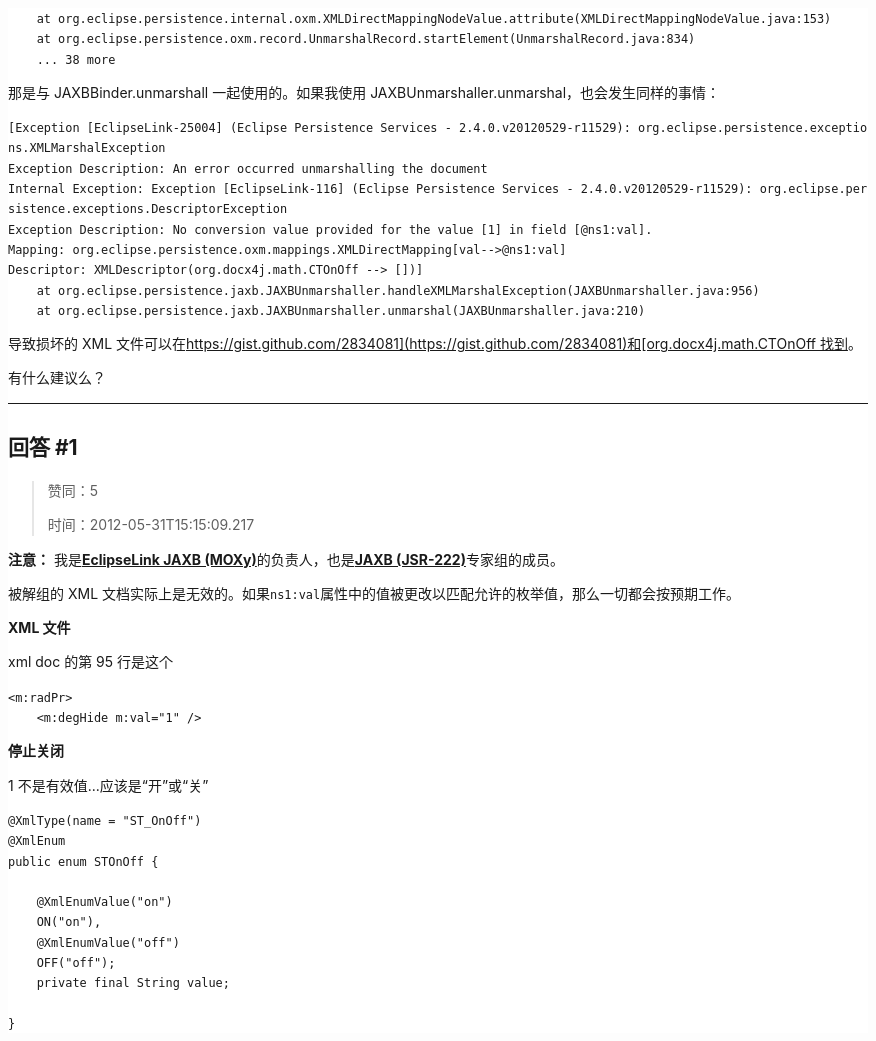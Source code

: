 ```
    at org.eclipse.persistence.internal.oxm.XMLDirectMappingNodeValue.attribute(XMLDirectMappingNodeValue.java:153)
    at org.eclipse.persistence.oxm.record.UnmarshalRecord.startElement(UnmarshalRecord.java:834)
    ... 38 more 
```

那是与 JAXBBinder.unmarshall 一起使用的。如果我使用 JAXBUnmarshaller.unmarshal，也会发生同样的事情：

```
[Exception [EclipseLink-25004] (Eclipse Persistence Services - 2.4.0.v20120529-r11529): org.eclipse.persistence.exceptions.XMLMarshalException
Exception Description: An error occurred unmarshalling the document
Internal Exception: Exception [EclipseLink-116] (Eclipse Persistence Services - 2.4.0.v20120529-r11529): org.eclipse.persistence.exceptions.DescriptorException
Exception Description: No conversion value provided for the value [1] in field [@ns1:val].
Mapping: org.eclipse.persistence.oxm.mappings.XMLDirectMapping[val-->@ns1:val]
Descriptor: XMLDescriptor(org.docx4j.math.CTOnOff --> [])]
    at org.eclipse.persistence.jaxb.JAXBUnmarshaller.handleXMLMarshalException(JAXBUnmarshaller.java:956)
    at org.eclipse.persistence.jaxb.JAXBUnmarshaller.unmarshal(JAXBUnmarshaller.java:210) 
```

导致损坏的 XML 文件可以在[https://gist.github.com/2834081](https://gist.github.com/2834081)和[org.docx4j.math.CTOnOff 找到](https://github.com/plutext/docx4j/blob/master/src/main/java/org/docx4j/math/CTOnOff.java)。

有什么建议么？

* * *

## 回答 #1

> 赞同：5
> 
> 时间：2012-05-31T15:15:09.217

**注意：** 我是[**EclipseLink JAXB (MOXy)**](http://www.eclipse.org/eclipselink/moxy.php)的负责人，也是[**JAXB (JSR-222)**](http://jcp.org/en/jsr/detail?id=222)专家组的成员。

被解组的 XML 文档实际上是无效的。如果`ns1:val`属性中的值被更改以匹配允许的枚举值，那么一切都会按预期工作。

**XML 文件**

xml doc 的第 95 行是这个

```
<m:radPr>
    <m:degHide m:val="1" /> 
```

**停止关闭**

1 不是有效值...应该是“开”或“关”

```
@XmlType(name = "ST_OnOff")
@XmlEnum
public enum STOnOff {

    @XmlEnumValue("on")
    ON("on"),
    @XmlEnumValue("off")
    OFF("off");
    private final String value;

} 
```

